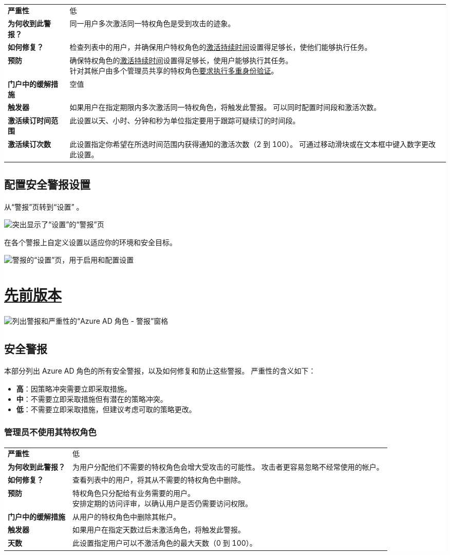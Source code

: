 | | |
| --- | --- |
| **严重性** | 低 |
| **为何收到此警报？** | 同一用户多次激活同一特权角色是受到攻击的迹象。 |
| **如何修复？** | 检查列表中的用户，并确保用户特权角色的[激活持续时间](pim-how-to-change-default-settings.md)设置得足够长，使他们能够执行任务。 |
| **预防** | 确保特权角色的[激活持续时间](pim-how-to-change-default-settings.md)设置得足够长，使用户能够执行其任务。</br>针对其帐户由多个管理员共享的特权角色[要求执行多重身份验证](pim-how-to-change-default-settings.md)。 |
| **门户中的缓解措施** | 空值 |
| **触发器** | 如果用户在指定期限内多次激活同一特权角色，将触发此警报。 可以同时配置时间段和激活次数。 |
| **激活续订时间范围** | 此设置以天、小时、分钟和秒为单位指定要用于跟踪可疑续订的时间段。 |
| **激活续订次数** | 此设置指定你希望在所选时间范围内获得通知的激活次数（2 到 100）。 可通过移动滑块或在文本框中键入数字更改此设置。 |

## <a name="configure-security-alert-settings"></a>配置安全警报设置

从“警报”页转到“设置”  。

![突出显示了“设置”的“警报”页](./media/pim-how-to-configure-security-alerts/alert-settings.png)

在各个警报上自定义设置以适应你的环境和安全目标。

![警报的“设置”页，用于启用和配置设置](./media/pim-resource-roles-configure-alerts/rbac-alert-settings.png)

# <a name="previous-version"></a>[先前版本](#tab/previous)

![列出警报和严重性的“Azure AD 角色 - 警报”窗格](./media/pim-how-to-configure-security-alerts/pim-directory-alerts.png)

## <a name="security-alerts"></a>安全警报

本部分列出 Azure AD 角色的所有安全警报，以及如何修复和防止这些警报。 严重性的含义如下：

- **高**：因策略冲突需要立即采取措施。
- **中**：不需要立即采取措施但有潜在的策略冲突。
- **低**：不需要立即采取措施，但建议考虑可取的策略更改。

### <a name="administrators-arent-using-their-privileged-roles"></a>管理员不使用其特权角色

| | |
| --- | --- |
| **严重性** | 低 |
| **为何收到此警报？** | 为用户分配他们不需要的特权角色会增大受攻击的可能性。 攻击者更容易忽略不经常使用的帐户。 |
| **如何修复？** | 查看列表中的用户，将其从不需要的特权角色中删除。 |
| **预防** | 特权角色只分配给有业务需要的用户。 </br>安排定期的访问评审，以确认用户是否仍需要访问权限。 |
| **门户中的缓解措施** | 从用户的特权角色中删除其帐户。 |
| **触发器** | 如果用户在指定天数过后未激活角色，将触发此警报。 |
| **天数** | 此设置指定用户可以不激活角色的最大天数（0 到 100）。|
